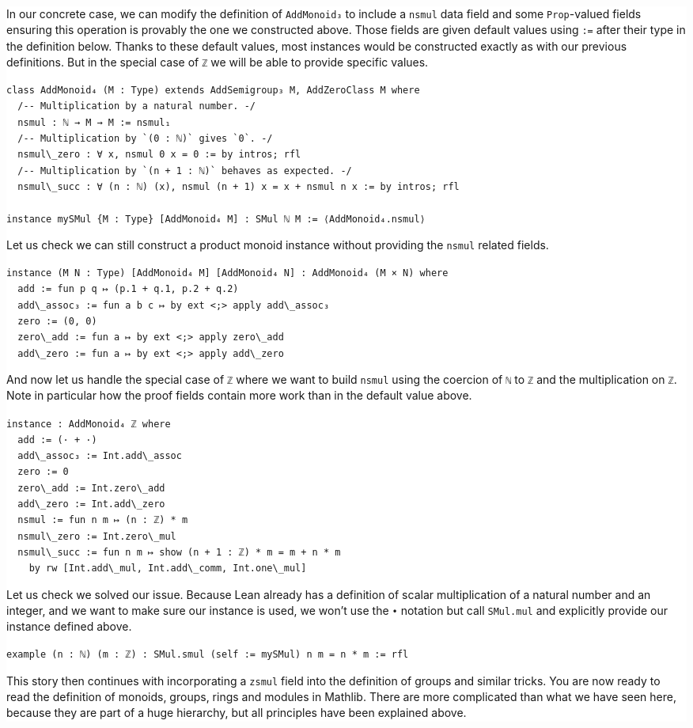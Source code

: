 In our concrete case, we can modify the definition of `AddMonoid₃` to include a `nsmul` data field and some `Prop`-valued fields ensuring this operation is provably the one we constructed above. Those fields are given default values using `:=` after their type in the definition below. Thanks to these default values, most instances would be constructed exactly as with our previous definitions. But in the special case of `ℤ` we will be able to provide specific values.

```
class AddMonoid₄ (M : Type) extends AddSemigroup₃ M, AddZeroClass M where
  /-- Multiplication by a natural number. -/
  nsmul : ℕ → M → M := nsmul₁
  /-- Multiplication by `(0 : ℕ)` gives `0`. -/
  nsmul\_zero : ∀ x, nsmul 0 x = 0 := by intros; rfl
  /-- Multiplication by `(n + 1 : ℕ)` behaves as expected. -/
  nsmul\_succ : ∀ (n : ℕ) (x), nsmul (n + 1) x = x + nsmul n x := by intros; rfl

instance mySMul {M : Type} [AddMonoid₄ M] : SMul ℕ M := ⟨AddMonoid₄.nsmul⟩
```

Let us check we can still construct a product monoid instance without providing the `nsmul` related fields.

```
instance (M N : Type) [AddMonoid₄ M] [AddMonoid₄ N] : AddMonoid₄ (M × N) where
  add := fun p q ↦ (p.1 + q.1, p.2 + q.2)
  add\_assoc₃ := fun a b c ↦ by ext <;> apply add\_assoc₃
  zero := (0, 0)
  zero\_add := fun a ↦ by ext <;> apply zero\_add
  add\_zero := fun a ↦ by ext <;> apply add\_zero
```

And now let us handle the special case of `ℤ` where we want to build `nsmul` using the coercion of `ℕ` to `ℤ` and the multiplication on `ℤ`. Note in particular how the proof fields contain more work than in the default value above.

```
instance : AddMonoid₄ ℤ where
  add := (· + ·)
  add\_assoc₃ := Int.add\_assoc
  zero := 0
  zero\_add := Int.zero\_add
  add\_zero := Int.add\_zero
  nsmul := fun n m ↦ (n : ℤ) * m
  nsmul\_zero := Int.zero\_mul
  nsmul\_succ := fun n m ↦ show (n + 1 : ℤ) * m = m + n * m
    by rw [Int.add\_mul, Int.add\_comm, Int.one\_mul]
```

Let us check we solved our issue. Because Lean already has a definition of scalar multiplication of a natural number and an integer, and we want to make sure our instance is used, we won’t use the `•` notation but call `SMul.mul` and explicitly provide our instance defined above.

```
example (n : ℕ) (m : ℤ) : SMul.smul (self := mySMul) n m = n * m := rfl
```

This story then continues with incorporating a `zsmul` field into the definition of groups and similar tricks. You are now ready to read the definition of monoids, groups, rings and modules in Mathlib. There are more complicated than what we have seen here, because they are part of a huge hierarchy, but all principles have been explained above.
